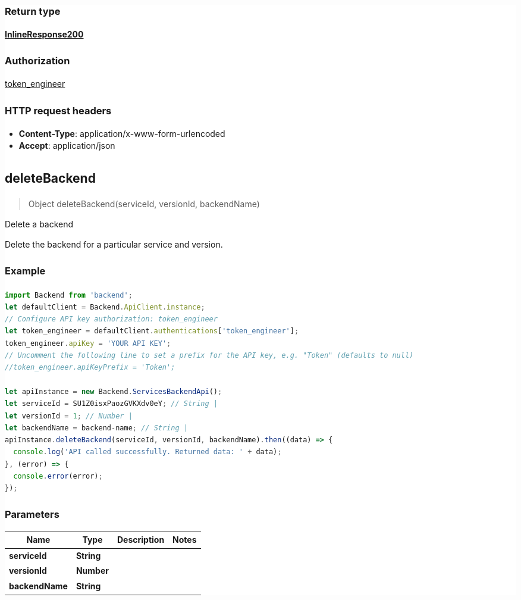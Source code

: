 ### Return type

[**InlineResponse200**](InlineResponse200.md)

### Authorization

[token_engineer](../README.md#token_engineer)

### HTTP request headers

- **Content-Type**: application/x-www-form-urlencoded
- **Accept**: application/json


## deleteBackend

> Object deleteBackend(serviceId, versionId, backendName)

Delete a backend

Delete the backend for a particular service and version.

### Example

```javascript
import Backend from 'backend';
let defaultClient = Backend.ApiClient.instance;
// Configure API key authorization: token_engineer
let token_engineer = defaultClient.authentications['token_engineer'];
token_engineer.apiKey = 'YOUR API KEY';
// Uncomment the following line to set a prefix for the API key, e.g. "Token" (defaults to null)
//token_engineer.apiKeyPrefix = 'Token';

let apiInstance = new Backend.ServicesBackendApi();
let serviceId = SU1Z0isxPaozGVKXdv0eY; // String | 
let versionId = 1; // Number | 
let backendName = backend-name; // String | 
apiInstance.deleteBackend(serviceId, versionId, backendName).then((data) => {
  console.log('API called successfully. Returned data: ' + data);
}, (error) => {
  console.error(error);
});

```

### Parameters


Name | Type | Description  | Notes
------------- | ------------- | ------------- | -------------
 **serviceId** | **String**|  | 
 **versionId** | **Number**|  | 
 **backendName** | **String**|  | 
